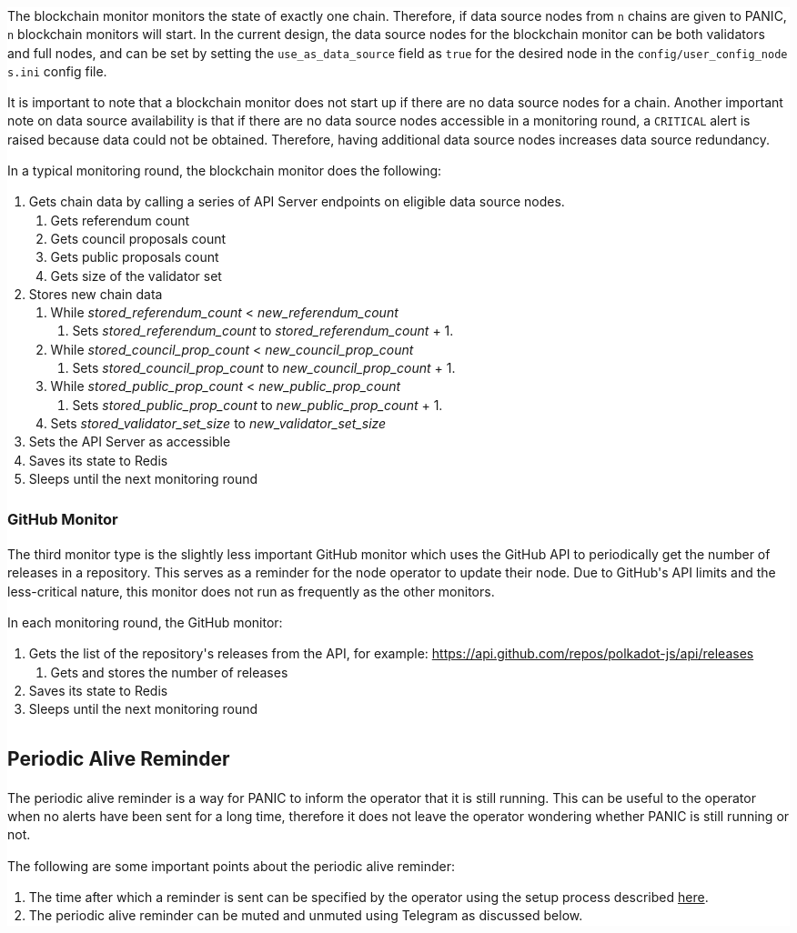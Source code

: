 The blockchain monitor monitors the state of exactly one chain. Therefore, if data source nodes from `n` chains are given to PANIC, `n` blockchain monitors will start. In the current design, the data source nodes for the blockchain monitor can be both validators and full nodes, and can be set by setting the `use_as_data_source` field as `true` for the desired node in the `config/user_config_nodes.ini` config file.

It is important to note that a blockchain monitor does not start up if there are no data source nodes for a chain. Another important note on data source availability is that if there are no data source nodes accessible in a monitoring round, a `CRITICAL` alert is raised because data could not be obtained. Therefore, having additional data source nodes increases data source redundancy.

In a typical monitoring round, the blockchain monitor does the following:

1. Gets chain data by calling a series of API Server endpoints on eligible data source nodes.
    1. Gets referendum count
    2. Gets council proposals count
    3. Gets public proposals count
    4. Gets size of the validator set
2. Stores new chain data
    1. While *stored_referendum_count* < *new_referendum_count*
        1. Sets *stored_referendum_count* to *stored_referendum_count* + 1.
    2. While *stored_council_prop_count* < *new_council_prop_count*
        1. Sets *stored_council_prop_count* to *new_council_prop_count* + 1.
    3. While *stored_public_prop_count* < *new_public_prop_count*
        1. Sets *stored_public_prop_count* to *new_public_prop_count* + 1.
    4. Sets *stored_validator_set_size* to *new_validator_set_size*
3. Sets the API Server as accessible
4. Saves its state to Redis
5. Sleeps until the next monitoring round

### GitHub Monitor

The third monitor type is the slightly less important GitHub monitor which uses the GitHub API to periodically get the number of releases in a repository. This serves as a reminder for the node operator to update their node. Due to GitHub's API limits and the less-critical nature, this monitor does not run as frequently as the other monitors. 

In each monitoring round, the GitHub monitor:

1. Gets the list of the repository's releases from the API, for example: <https://api.github.com/repos/polkadot-js/api/releases>
    1. Gets and stores the number of releases
2. Saves its state to Redis
3. Sleeps until the next monitoring round

## Periodic Alive Reminder

The periodic alive reminder is a way for PANIC to inform the operator that it is still running. This can be useful to the operator when no alerts have been sent for a long time, therefore it does not leave the operator wondering whether PANIC is still running or not.

The following are some important points about the periodic alive reminder:

1. The time after which a reminder is sent can be specified by the operator using the setup process described [here](./SETUP_ALERTER.md).
2. The periodic alive reminder can be muted and unmuted using Telegram as discussed below.
